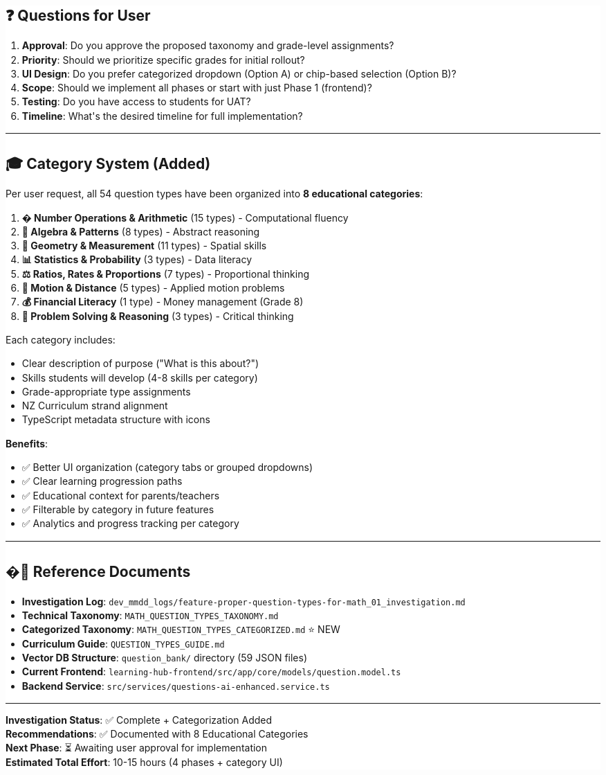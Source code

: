 
## ❓ Questions for User

1. **Approval**: Do you approve the proposed taxonomy and grade-level assignments?
2. **Priority**: Should we prioritize specific grades for initial rollout?
3. **UI Design**: Do you prefer categorized dropdown (Option A) or chip-based selection (Option B)?
4. **Scope**: Should we implement all phases or start with just Phase 1 (frontend)?
5. **Testing**: Do you have access to students for UAT?
6. **Timeline**: What's the desired timeline for full implementation?

---

## 🎓 Category System (Added)

Per user request, all 54 question types have been organized into **8 educational categories**:

1. **� Number Operations & Arithmetic** (15 types) - Computational fluency
2. **🧮 Algebra & Patterns** (8 types) - Abstract reasoning
3. **📐 Geometry & Measurement** (11 types) - Spatial skills
4. **📊 Statistics & Probability** (3 types) - Data literacy
5. **⚖️ Ratios, Rates & Proportions** (7 types) - Proportional thinking
6. **🚀 Motion & Distance** (5 types) - Applied motion problems
7. **💰 Financial Literacy** (1 type) - Money management (Grade 8)
8. **🧠 Problem Solving & Reasoning** (3 types) - Critical thinking

Each category includes:

-   Clear description of purpose ("What is this about?")
-   Skills students will develop (4-8 skills per category)
-   Grade-appropriate type assignments
-   NZ Curriculum strand alignment
-   TypeScript metadata structure with icons

**Benefits**:

-   ✅ Better UI organization (category tabs or grouped dropdowns)
-   ✅ Clear learning progression paths
-   ✅ Educational context for parents/teachers
-   ✅ Filterable by category in future features
-   ✅ Analytics and progress tracking per category

---

## �📎 Reference Documents

-   **Investigation Log**: `dev_mmdd_logs/feature-proper-question-types-for-math_01_investigation.md`
-   **Technical Taxonomy**: `MATH_QUESTION_TYPES_TAXONOMY.md`
-   **Categorized Taxonomy**: `MATH_QUESTION_TYPES_CATEGORIZED.md` ⭐ NEW
-   **Curriculum Guide**: `QUESTION_TYPES_GUIDE.md`
-   **Vector DB Structure**: `question_bank/` directory (59 JSON files)
-   **Current Frontend**: `learning-hub-frontend/src/app/core/models/question.model.ts`
-   **Backend Service**: `src/services/questions-ai-enhanced.service.ts`

---

**Investigation Status**: ✅ Complete + Categorization Added  
**Recommendations**: ✅ Documented with 8 Educational Categories  
**Next Phase**: ⏳ Awaiting user approval for implementation  
**Estimated Total Effort**: 10-15 hours (4 phases + category UI)
